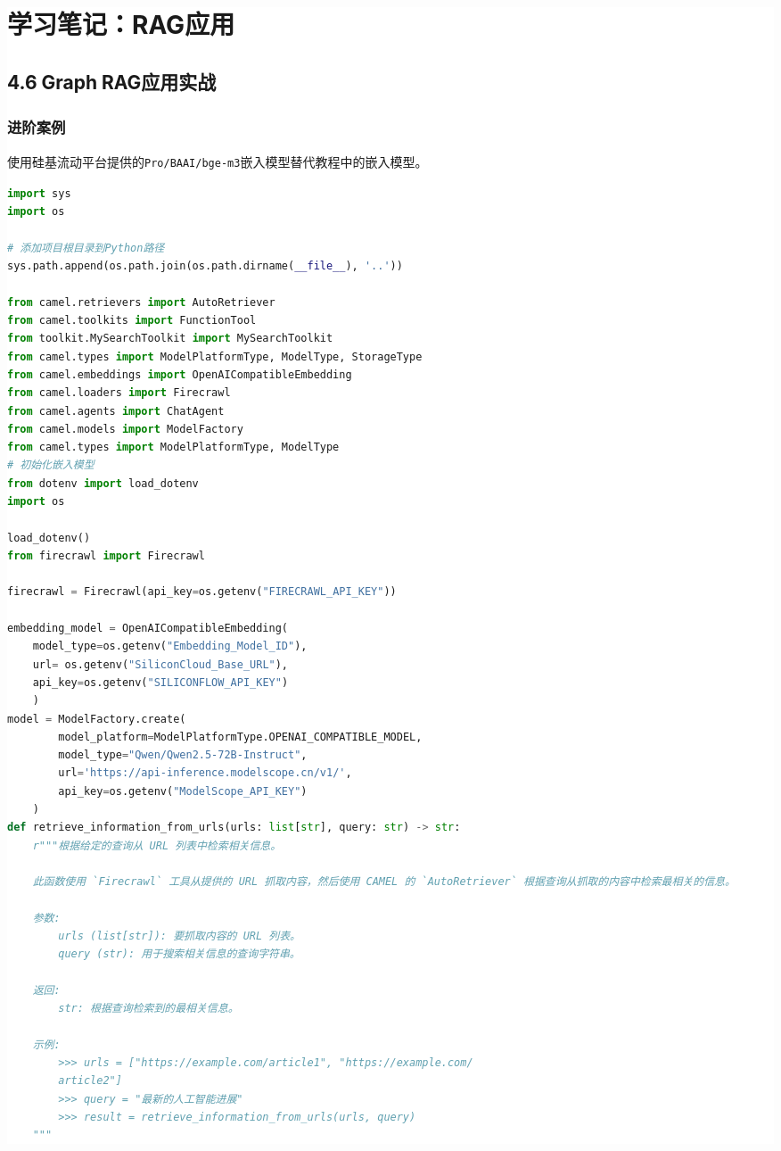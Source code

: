 # 学习笔记：RAG应用

## 4.6 Graph RAG应用实战

### 进阶案例

使用硅基流动平台提供的`Pro/BAAI/bge-m3`嵌入模型替代教程中的嵌入模型。

```python
import sys
import os

# 添加项目根目录到Python路径
sys.path.append(os.path.join(os.path.dirname(__file__), '..'))

from camel.retrievers import AutoRetriever
from camel.toolkits import FunctionTool
from toolkit.MySearchToolkit import MySearchToolkit
from camel.types import ModelPlatformType, ModelType, StorageType
from camel.embeddings import OpenAICompatibleEmbedding
from camel.loaders import Firecrawl
from camel.agents import ChatAgent
from camel.models import ModelFactory
from camel.types import ModelPlatformType, ModelType
# 初始化嵌入模型
from dotenv import load_dotenv
import os

load_dotenv()
from firecrawl import Firecrawl

firecrawl = Firecrawl(api_key=os.getenv("FIRECRAWL_API_KEY"))

embedding_model = OpenAICompatibleEmbedding(
    model_type=os.getenv("Embedding_Model_ID"),
    url= os.getenv("SiliconCloud_Base_URL"),
    api_key=os.getenv("SILICONFLOW_API_KEY")
    )
model = ModelFactory.create(
        model_platform=ModelPlatformType.OPENAI_COMPATIBLE_MODEL,
        model_type="Qwen/Qwen2.5-72B-Instruct",
        url='https://api-inference.modelscope.cn/v1/',
        api_key=os.getenv("ModelScope_API_KEY")
    )
def retrieve_information_from_urls(urls: list[str], query: str) -> str:
    r"""根据给定的查询从 URL 列表中检索相关信息。

    此函数使用 `Firecrawl` 工具从提供的 URL 抓取内容，然后使用 CAMEL 的 `AutoRetriever` 根据查询从抓取的内容中检索最相关的信息。

    参数:
        urls (list[str]): 要抓取内容的 URL 列表。
        query (str): 用于搜索相关信息的查询字符串。

    返回:
        str: 根据查询检索到的最相关信息。

    示例:
        >>> urls = ["https://example.com/article1", "https://example.com/
        article2"]
        >>> query = "最新的人工智能进展"
        >>> result = retrieve_information_from_urls(urls, query)
    """
```